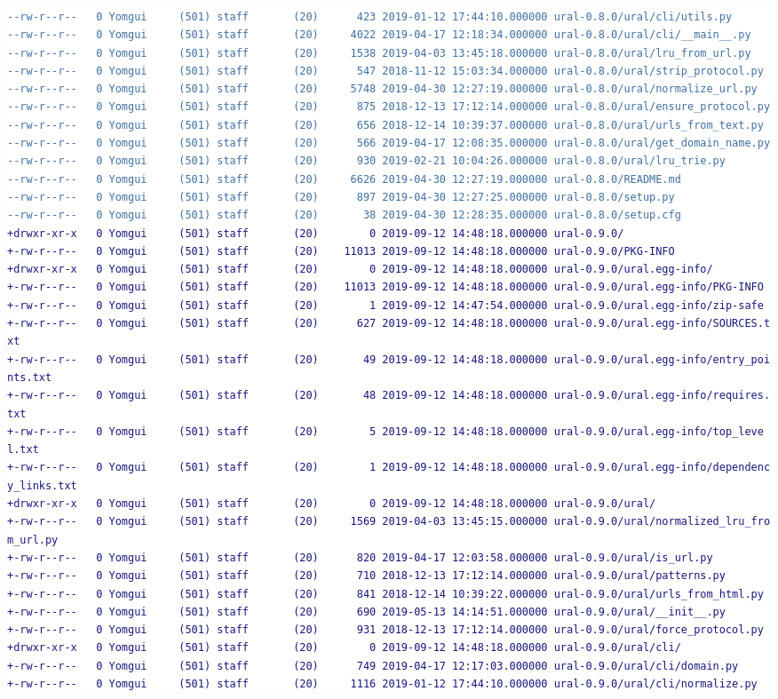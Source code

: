 ```diff
--rw-r--r--   0 Yomgui     (501) staff       (20)      423 2019-01-12 17:44:10.000000 ural-0.8.0/ural/cli/utils.py
--rw-r--r--   0 Yomgui     (501) staff       (20)     4022 2019-04-17 12:18:34.000000 ural-0.8.0/ural/cli/__main__.py
--rw-r--r--   0 Yomgui     (501) staff       (20)     1538 2019-04-03 13:45:18.000000 ural-0.8.0/ural/lru_from_url.py
--rw-r--r--   0 Yomgui     (501) staff       (20)      547 2018-11-12 15:03:34.000000 ural-0.8.0/ural/strip_protocol.py
--rw-r--r--   0 Yomgui     (501) staff       (20)     5748 2019-04-30 12:27:19.000000 ural-0.8.0/ural/normalize_url.py
--rw-r--r--   0 Yomgui     (501) staff       (20)      875 2018-12-13 17:12:14.000000 ural-0.8.0/ural/ensure_protocol.py
--rw-r--r--   0 Yomgui     (501) staff       (20)      656 2018-12-14 10:39:37.000000 ural-0.8.0/ural/urls_from_text.py
--rw-r--r--   0 Yomgui     (501) staff       (20)      566 2019-04-17 12:08:35.000000 ural-0.8.0/ural/get_domain_name.py
--rw-r--r--   0 Yomgui     (501) staff       (20)      930 2019-02-21 10:04:26.000000 ural-0.8.0/ural/lru_trie.py
--rw-r--r--   0 Yomgui     (501) staff       (20)     6626 2019-04-30 12:27:19.000000 ural-0.8.0/README.md
--rw-r--r--   0 Yomgui     (501) staff       (20)      897 2019-04-30 12:27:25.000000 ural-0.8.0/setup.py
--rw-r--r--   0 Yomgui     (501) staff       (20)       38 2019-04-30 12:28:35.000000 ural-0.8.0/setup.cfg
+drwxr-xr-x   0 Yomgui     (501) staff       (20)        0 2019-09-12 14:48:18.000000 ural-0.9.0/
+-rw-r--r--   0 Yomgui     (501) staff       (20)    11013 2019-09-12 14:48:18.000000 ural-0.9.0/PKG-INFO
+drwxr-xr-x   0 Yomgui     (501) staff       (20)        0 2019-09-12 14:48:18.000000 ural-0.9.0/ural.egg-info/
+-rw-r--r--   0 Yomgui     (501) staff       (20)    11013 2019-09-12 14:48:18.000000 ural-0.9.0/ural.egg-info/PKG-INFO
+-rw-r--r--   0 Yomgui     (501) staff       (20)        1 2019-09-12 14:47:54.000000 ural-0.9.0/ural.egg-info/zip-safe
+-rw-r--r--   0 Yomgui     (501) staff       (20)      627 2019-09-12 14:48:18.000000 ural-0.9.0/ural.egg-info/SOURCES.txt
+-rw-r--r--   0 Yomgui     (501) staff       (20)       49 2019-09-12 14:48:18.000000 ural-0.9.0/ural.egg-info/entry_points.txt
+-rw-r--r--   0 Yomgui     (501) staff       (20)       48 2019-09-12 14:48:18.000000 ural-0.9.0/ural.egg-info/requires.txt
+-rw-r--r--   0 Yomgui     (501) staff       (20)        5 2019-09-12 14:48:18.000000 ural-0.9.0/ural.egg-info/top_level.txt
+-rw-r--r--   0 Yomgui     (501) staff       (20)        1 2019-09-12 14:48:18.000000 ural-0.9.0/ural.egg-info/dependency_links.txt
+drwxr-xr-x   0 Yomgui     (501) staff       (20)        0 2019-09-12 14:48:18.000000 ural-0.9.0/ural/
+-rw-r--r--   0 Yomgui     (501) staff       (20)     1569 2019-04-03 13:45:15.000000 ural-0.9.0/ural/normalized_lru_from_url.py
+-rw-r--r--   0 Yomgui     (501) staff       (20)      820 2019-04-17 12:03:58.000000 ural-0.9.0/ural/is_url.py
+-rw-r--r--   0 Yomgui     (501) staff       (20)      710 2018-12-13 17:12:14.000000 ural-0.9.0/ural/patterns.py
+-rw-r--r--   0 Yomgui     (501) staff       (20)      841 2018-12-14 10:39:22.000000 ural-0.9.0/ural/urls_from_html.py
+-rw-r--r--   0 Yomgui     (501) staff       (20)      690 2019-05-13 14:14:51.000000 ural-0.9.0/ural/__init__.py
+-rw-r--r--   0 Yomgui     (501) staff       (20)      931 2018-12-13 17:12:14.000000 ural-0.9.0/ural/force_protocol.py
+drwxr-xr-x   0 Yomgui     (501) staff       (20)        0 2019-09-12 14:48:18.000000 ural-0.9.0/ural/cli/
+-rw-r--r--   0 Yomgui     (501) staff       (20)      749 2019-04-17 12:17:03.000000 ural-0.9.0/ural/cli/domain.py
+-rw-r--r--   0 Yomgui     (501) staff       (20)     1116 2019-01-12 17:44:10.000000 ural-0.9.0/ural/cli/normalize.py
```